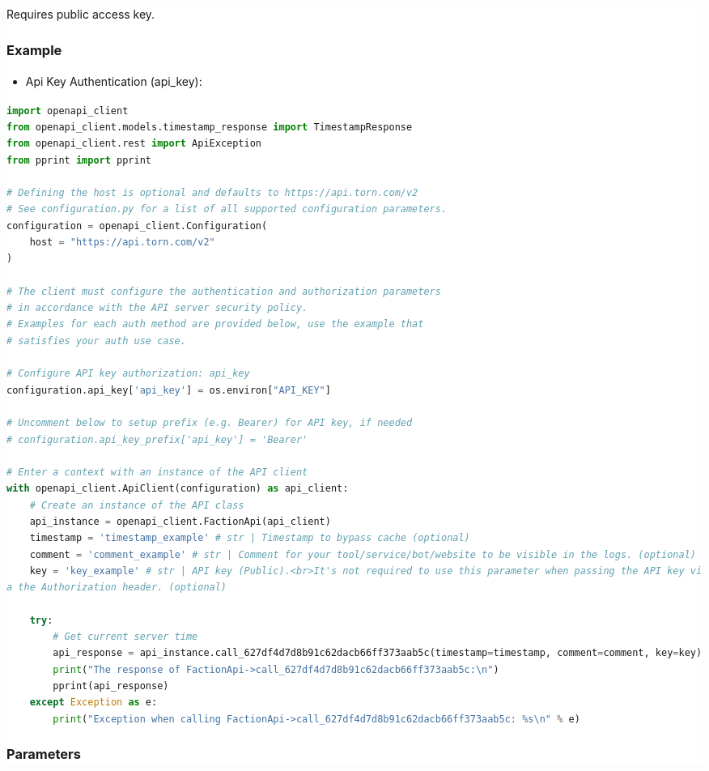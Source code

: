 Requires public access key. <br>

### Example

* Api Key Authentication (api_key):

```python
import openapi_client
from openapi_client.models.timestamp_response import TimestampResponse
from openapi_client.rest import ApiException
from pprint import pprint

# Defining the host is optional and defaults to https://api.torn.com/v2
# See configuration.py for a list of all supported configuration parameters.
configuration = openapi_client.Configuration(
    host = "https://api.torn.com/v2"
)

# The client must configure the authentication and authorization parameters
# in accordance with the API server security policy.
# Examples for each auth method are provided below, use the example that
# satisfies your auth use case.

# Configure API key authorization: api_key
configuration.api_key['api_key'] = os.environ["API_KEY"]

# Uncomment below to setup prefix (e.g. Bearer) for API key, if needed
# configuration.api_key_prefix['api_key'] = 'Bearer'

# Enter a context with an instance of the API client
with openapi_client.ApiClient(configuration) as api_client:
    # Create an instance of the API class
    api_instance = openapi_client.FactionApi(api_client)
    timestamp = 'timestamp_example' # str | Timestamp to bypass cache (optional)
    comment = 'comment_example' # str | Comment for your tool/service/bot/website to be visible in the logs. (optional)
    key = 'key_example' # str | API key (Public).<br>It's not required to use this parameter when passing the API key via the Authorization header. (optional)

    try:
        # Get current server time
        api_response = api_instance.call_627df4d7d8b91c62dacb66ff373aab5c(timestamp=timestamp, comment=comment, key=key)
        print("The response of FactionApi->call_627df4d7d8b91c62dacb66ff373aab5c:\n")
        pprint(api_response)
    except Exception as e:
        print("Exception when calling FactionApi->call_627df4d7d8b91c62dacb66ff373aab5c: %s\n" % e)
```



### Parameters
